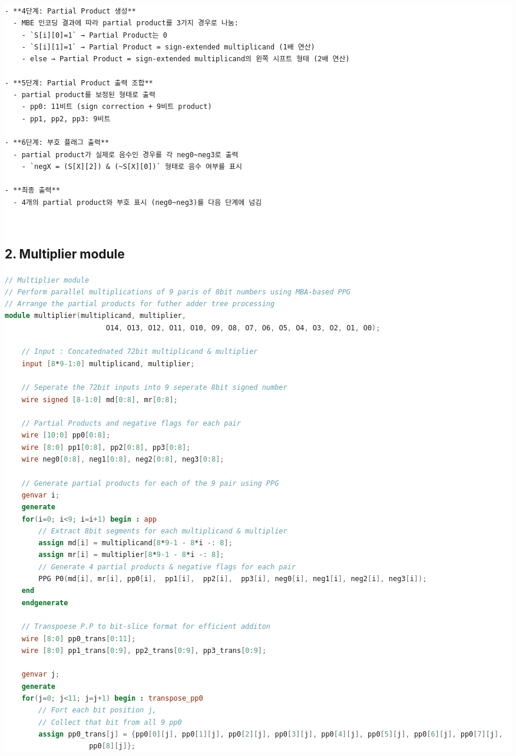     - **4단계: Partial Product 생성**
      - MBE 인코딩 결과에 따라 partial product를 3가지 경우로 나눔:
        - `S[i][0]=1` → Partial Product는 0
        - `S[i][1]=1` → Partial Product = sign-extended multiplicand (1배 연산)
        - else → Partial Product = sign-extended multiplicand의 왼쪽 시프트 형태 (2배 연산)

    - **5단계: Partial Product 출력 조합**
      - partial product를 보정된 형태로 출력
        - pp0: 11비트 (sign correction + 9비트 product)
        - pp1, pp2, pp3: 9비트

    - **6단계: 부호 플래그 출력**
      - partial product가 실제로 음수인 경우를 각 neg0~neg3로 출력
        - `negX = (S[X][2]) & (~S[X][0])` 형태로 음수 여부를 표시

    - **최종 출력**
      - 4개의 partial product와 부호 표시 (neg0~neg3)를 다음 단계에 넘김

&nbsp;

## 2. Multiplier module   

```verilog
// Multiplier module
// Perform parallel multiplications of 9 paris of 8bit numbers using MBA-based PPG
// Arrange the partial products for futher adder tree processing
module multiplier(multiplicand, multiplier,
                        O14, O13, O12, O11, O10, O9, O8, O7, O6, O5, O4, O3, O2, O1, O0);

    // Input : Concatednated 72bit multiplicand & multiplier
    input [8*9-1:0] multiplicand, multiplier;   

    // Seperate the 72bit inputs into 9 seperate 8bit signed number
    wire signed [8-1:0] md[0:8], mr[0:8];

    // Partial Products and negative flags for each pair
    wire [10:0] pp0[0:8];
    wire [8:0] pp1[0:8], pp2[0:8], pp3[0:8];
    wire neg0[0:8], neg1[0:8], neg2[0:8], neg3[0:8];

    // Generate partial products for each of the 9 pair using PPG
    genvar i;
    generate
    for(i=0; i<9; i=i+1) begin : app
        // Extract 8bit segments for each multiplicand & multiplier
        assign md[i] = multiplicand[8*9-1 - 8*i -: 8];
        assign mr[i] = multiplier[8*9-1 - 8*i -: 8];
        // Generate 4 partial products & negative flags for each pair
        PPG P0(md[i], mr[i], pp0[i],  pp1[i],  pp2[i],  pp3[i], neg0[i], neg1[i], neg2[i], neg3[i]);
    end
    endgenerate

    // Transpoese P.P to bit-slice format for efficient additon
    wire [8:0] pp0_trans[0:11];
    wire [8:0] pp1_trans[0:9], pp2_trans[0:9], pp3_trans[0:9];

    genvar j;
    generate
    for(j=0; j<11; j=j+1) begin : transpose_pp0
        // Fort each bit position j,
        // Collect that bit from all 9 pp0   
        assign pp0_trans[j] = {pp0[0][j], pp0[1][j], pp0[2][j], pp0[3][j], pp0[4][j], pp0[5][j], pp0[6][j], pp0[7][j], 
                    pp0[8][j]};
```